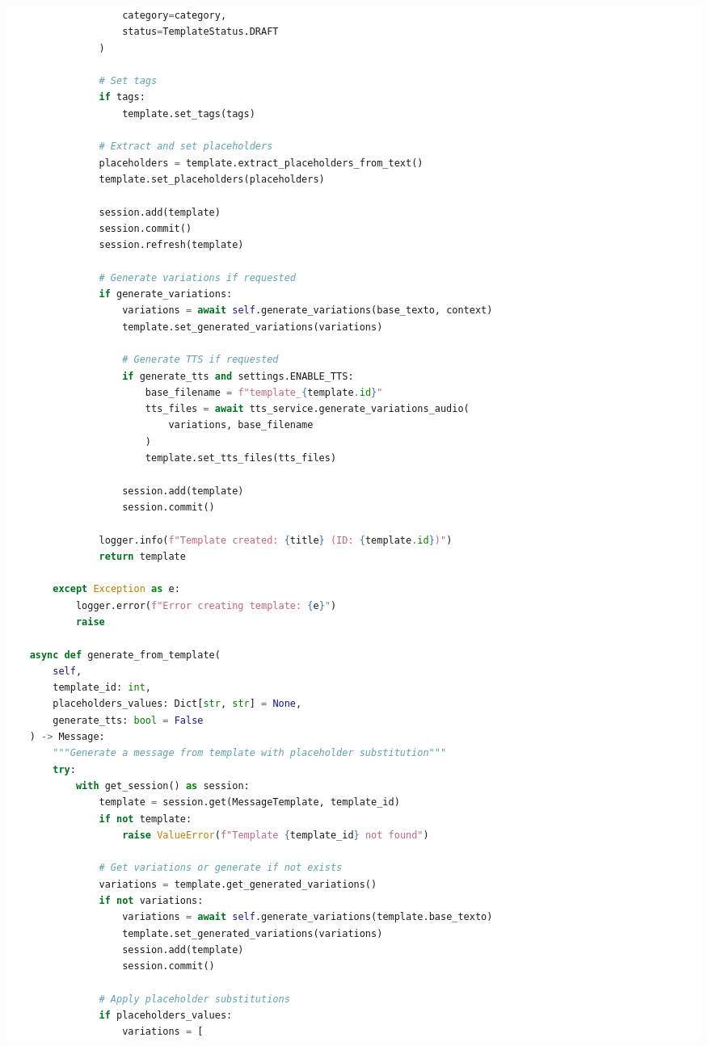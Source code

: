 ```python
                    category=category,
                    status=TemplateStatus.DRAFT
                )
                
                # Set tags
                if tags:
                    template.set_tags(tags)
                
                # Extract and set placeholders
                placeholders = template.extract_placeholders_from_text()
                template.set_placeholders(placeholders)
                
                session.add(template)
                session.commit()
                session.refresh(template)
                
                # Generate variations if requested
                if generate_variations:
                    variations = await self.generate_variations(base_texto, context)
                    template.set_generated_variations(variations)
                    
                    # Generate TTS if requested
                    if generate_tts and settings.ENABLE_TTS:
                        base_filename = f"template_{template.id}"
                        tts_files = await tts_service.generate_variations_audio(
                            variations, base_filename
                        )
                        template.set_tts_files(tts_files)
                    
                    session.add(template)
                    session.commit()
                
                logger.info(f"Template created: {title} (ID: {template.id})")
                return template
                
        except Exception as e:
            logger.error(f"Error creating template: {e}")
            raise
    
    async def generate_from_template(
        self,
        template_id: int,
        placeholders_values: Dict[str, str] = None,
        generate_tts: bool = False
    ) -> Message:
        """Generate a message from template with placeholder substitution"""
        try:
            with get_session() as session:
                template = session.get(MessageTemplate, template_id)
                if not template:
                    raise ValueError(f"Template {template_id} not found")
                
                # Get variations or generate if not exists
                variations = template.get_generated_variations()
                if not variations:
                    variations = await self.generate_variations(template.base_texto)
                    template.set_generated_variations(variations)
                    session.add(template)
                    session.commit()
                
                # Apply placeholder substitutions
                if placeholders_values:
                    variations = [
```